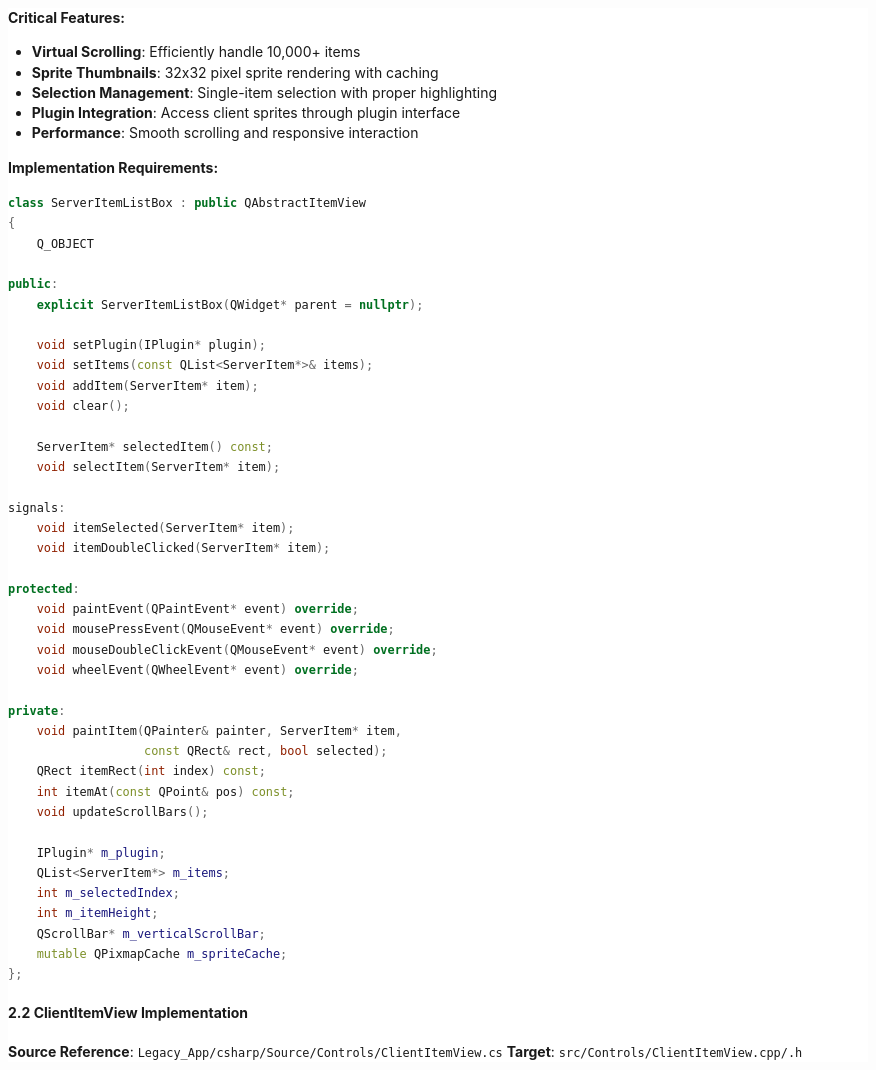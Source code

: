 **Critical Features:**
- **Virtual Scrolling**: Efficiently handle 10,000+ items
- **Sprite Thumbnails**: 32x32 pixel sprite rendering with caching
- **Selection Management**: Single-item selection with proper highlighting
- **Plugin Integration**: Access client sprites through plugin interface
- **Performance**: Smooth scrolling and responsive interaction

**Implementation Requirements:**
```cpp
class ServerItemListBox : public QAbstractItemView
{
    Q_OBJECT

public:
    explicit ServerItemListBox(QWidget* parent = nullptr);
    
    void setPlugin(IPlugin* plugin);
    void setItems(const QList<ServerItem*>& items);
    void addItem(ServerItem* item);
    void clear();
    
    ServerItem* selectedItem() const;
    void selectItem(ServerItem* item);

signals:
    void itemSelected(ServerItem* item);
    void itemDoubleClicked(ServerItem* item);

protected:
    void paintEvent(QPaintEvent* event) override;
    void mousePressEvent(QMouseEvent* event) override;
    void mouseDoubleClickEvent(QMouseEvent* event) override;
    void wheelEvent(QWheelEvent* event) override;

private:
    void paintItem(QPainter& painter, ServerItem* item, 
                   const QRect& rect, bool selected);
    QRect itemRect(int index) const;
    int itemAt(const QPoint& pos) const;
    void updateScrollBars();
    
    IPlugin* m_plugin;
    QList<ServerItem*> m_items;
    int m_selectedIndex;
    int m_itemHeight;
    QScrollBar* m_verticalScrollBar;
    mutable QPixmapCache m_spriteCache;
};
```

#### 2.2 ClientItemView Implementation
**Source Reference**: `Legacy_App/csharp/Source/Controls/ClientItemView.cs`
**Target**: `src/Controls/ClientItemView.cpp/.h`
